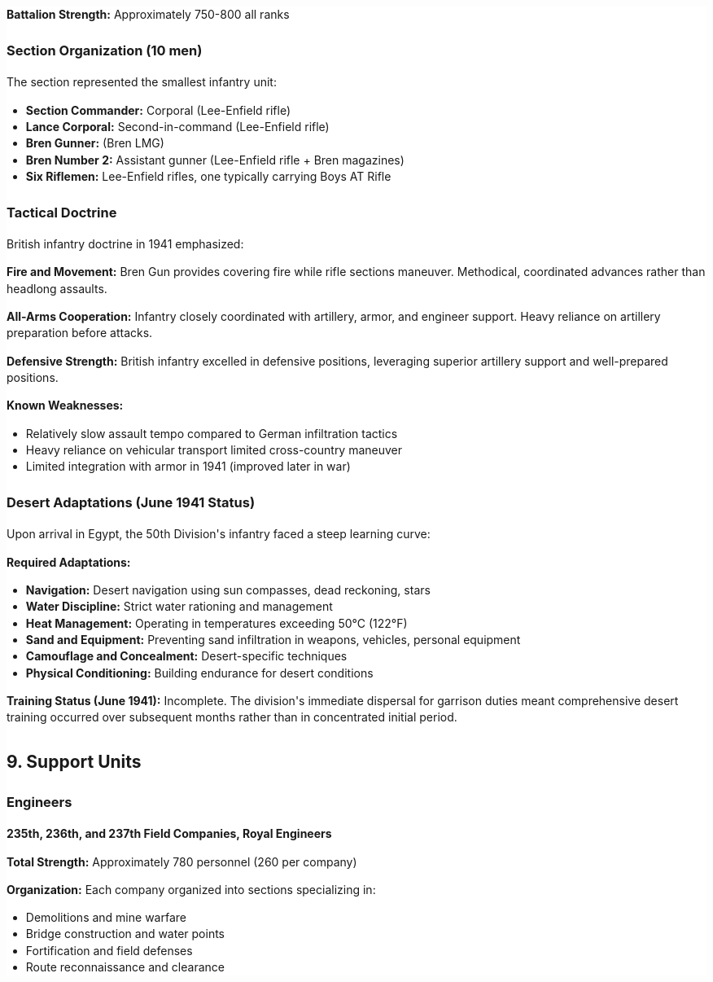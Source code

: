 **Battalion Strength:** Approximately 750-800 all ranks

### Section Organization (10 men)

The section represented the smallest infantry unit:

- **Section Commander:** Corporal (Lee-Enfield rifle)
- **Lance Corporal:** Second-in-command (Lee-Enfield rifle)
- **Bren Gunner:** (Bren LMG)
- **Bren Number 2:** Assistant gunner (Lee-Enfield rifle + Bren magazines)
- **Six Riflemen:** Lee-Enfield rifles, one typically carrying Boys AT Rifle

### Tactical Doctrine

British infantry doctrine in 1941 emphasized:

**Fire and Movement:** Bren Gun provides covering fire while rifle sections maneuver. Methodical, coordinated advances rather than headlong assaults.

**All-Arms Cooperation:** Infantry closely coordinated with artillery, armor, and engineer support. Heavy reliance on artillery preparation before attacks.

**Defensive Strength:** British infantry excelled in defensive positions, leveraging superior artillery support and well-prepared positions.

**Known Weaknesses:**
- Relatively slow assault tempo compared to German infiltration tactics
- Heavy reliance on vehicular transport limited cross-country maneuver
- Limited integration with armor in 1941 (improved later in war)

### Desert Adaptations (June 1941 Status)

Upon arrival in Egypt, the 50th Division's infantry faced a steep learning curve:

**Required Adaptations:**
- **Navigation:** Desert navigation using sun compasses, dead reckoning, stars
- **Water Discipline:** Strict water rationing and management
- **Heat Management:** Operating in temperatures exceeding 50°C (122°F)
- **Sand and Equipment:** Preventing sand infiltration in weapons, vehicles, personal equipment
- **Camouflage and Concealment:** Desert-specific techniques
- **Physical Conditioning:** Building endurance for desert conditions

**Training Status (June 1941):** Incomplete. The division's immediate dispersal for garrison duties meant comprehensive desert training occurred over subsequent months rather than in concentrated initial period.

## 9. Support Units

### Engineers

**235th, 236th, and 237th Field Companies, Royal Engineers**

**Total Strength:** Approximately 780 personnel (260 per company)

**Organization:** Each company organized into sections specializing in:
- Demolitions and mine warfare
- Bridge construction and water points
- Fortification and field defenses
- Route reconnaissance and clearance
